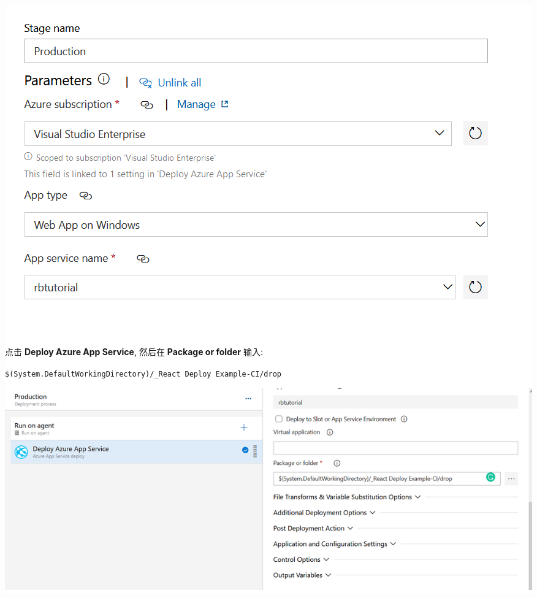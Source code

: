 ![App service name](/images/2021-06/34047e33-fe7f-402f-a19d-022ac245b665_Screenshot_2020-08-27_New_release_pipeline_-_Pipelines.png)

点击 **Deploy Azure App Service**, 然后在 **Package or folder** 输入:

```
$(System.DefaultWorkingDirectory)/_React Deploy Example-CI/drop
```

![drop](/images/2021-06/445bb1b9-e451-426c-9490-835a46d81a5d_Screenshot_2020-08-27_New_release_pipeline_-_Pipelines.png)
